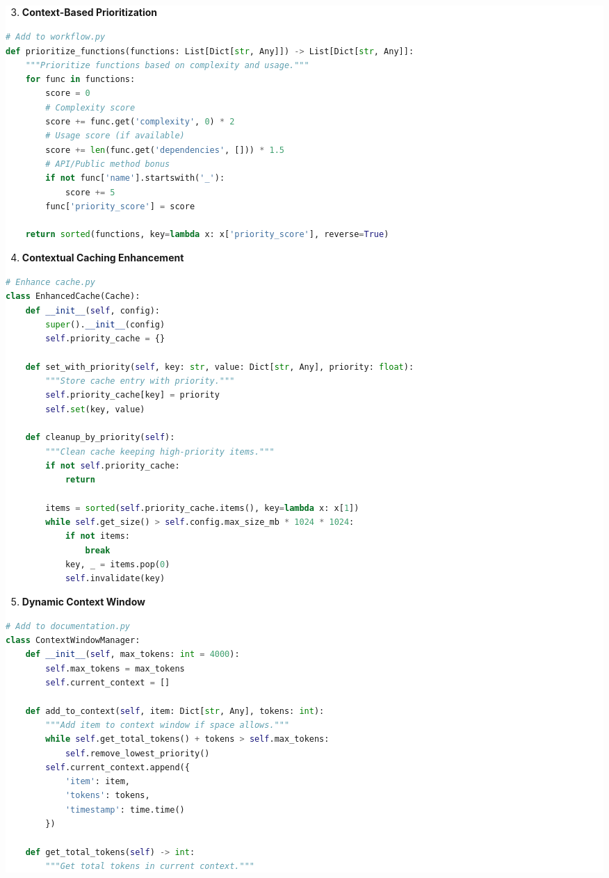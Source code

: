 3. **Context-Based Prioritization**
```python
# Add to workflow.py
def prioritize_functions(functions: List[Dict[str, Any]]) -> List[Dict[str, Any]]:
    """Prioritize functions based on complexity and usage."""
    for func in functions:
        score = 0
        # Complexity score
        score += func.get('complexity', 0) * 2
        # Usage score (if available)
        score += len(func.get('dependencies', [])) * 1.5
        # API/Public method bonus
        if not func['name'].startswith('_'):
            score += 5
        func['priority_score'] = score
    
    return sorted(functions, key=lambda x: x['priority_score'], reverse=True)
```

4. **Contextual Caching Enhancement**
```python
# Enhance cache.py
class EnhancedCache(Cache):
    def __init__(self, config):
        super().__init__(config)
        self.priority_cache = {}
        
    def set_with_priority(self, key: str, value: Dict[str, Any], priority: float):
        """Store cache entry with priority."""
        self.priority_cache[key] = priority
        self.set(key, value)
        
    def cleanup_by_priority(self):
        """Clean cache keeping high-priority items."""
        if not self.priority_cache:
            return
            
        items = sorted(self.priority_cache.items(), key=lambda x: x[1])
        while self.get_size() > self.config.max_size_mb * 1024 * 1024:
            if not items:
                break
            key, _ = items.pop(0)
            self.invalidate(key)
```

5. **Dynamic Context Window**
```python
# Add to documentation.py
class ContextWindowManager:
    def __init__(self, max_tokens: int = 4000):
        self.max_tokens = max_tokens
        self.current_context = []
        
    def add_to_context(self, item: Dict[str, Any], tokens: int):
        """Add item to context window if space allows."""
        while self.get_total_tokens() + tokens > self.max_tokens:
            self.remove_lowest_priority()
        self.current_context.append({
            'item': item,
            'tokens': tokens,
            'timestamp': time.time()
        })
        
    def get_total_tokens(self) -> int:
        """Get total tokens in current context."""
```